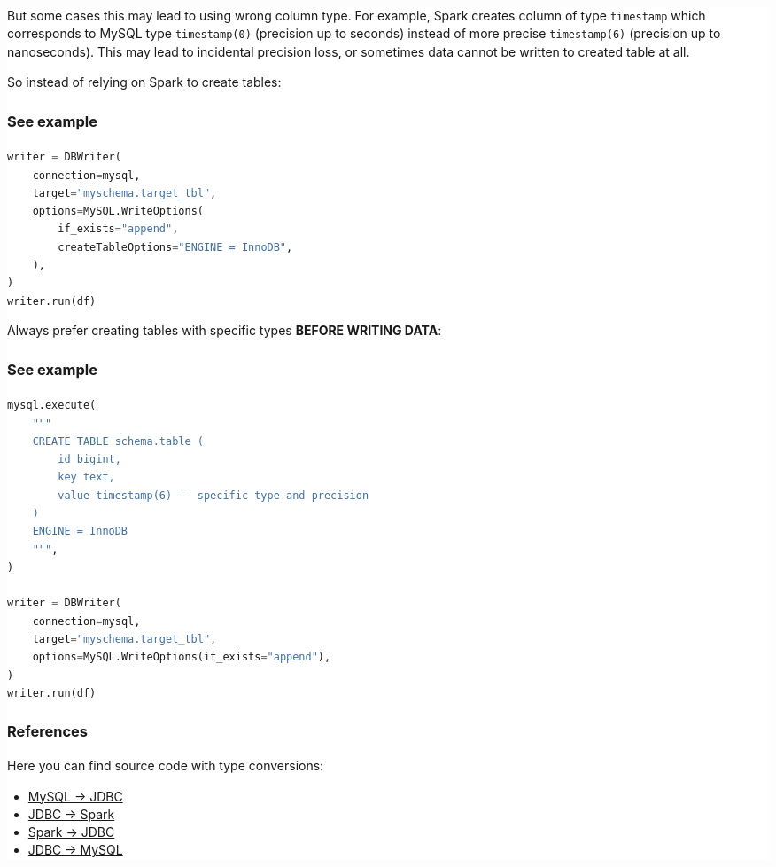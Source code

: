 But some cases this may lead to using wrong column type. For example, Spark creates column of type `timestamp`
which corresponds to MySQL type `timestamp(0)` (precision up to seconds)
instead of more precise `timestamp(6)` (precision up to nanoseconds).
This may lead to incidental precision loss, or sometimes data cannot be written to created table at all.

So instead of relying on Spark to create tables:

### See example

```python
writer = DBWriter(
    connection=mysql,
    target="myschema.target_tbl",
    options=MySQL.WriteOptions(
        if_exists="append",
        createTableOptions="ENGINE = InnoDB",
    ),
)
writer.run(df)
```

Always prefer creating tables with specific types **BEFORE WRITING DATA**:

### See example

```python
mysql.execute(
    """
    CREATE TABLE schema.table (
        id bigint,
        key text,
        value timestamp(6) -- specific type and precision
    )
    ENGINE = InnoDB
    """,
)

writer = DBWriter(
    connection=mysql,
    target="myschema.target_tbl",
    options=MySQL.WriteOptions(if_exists="append"),
)
writer.run(df)
```

### References

Here you can find source code with type conversions:

* [MySQL -> JDBC](https://github.com/mysql/mysql-connector-j/blob/8.0.33/src/main/core-api/java/com/mysql/cj/MysqlType.java#L44-L623)
* [JDBC -> Spark](https://github.com/apache/spark/blob/v3.5.5/sql/core/src/main/scala/org/apache/spark/sql/jdbc/MySQLDialect.scala#L104-L132)
* [Spark -> JDBC](https://github.com/apache/spark/blob/v3.5.5/sql/core/src/main/scala/org/apache/spark/sql/jdbc/MySQLDialect.scala#L204-L211)
* [JDBC -> MySQL](https://github.com/mysql/mysql-connector-j/blob/8.0.33/src/main/core-api/java/com/mysql/cj/MysqlType.java#L625-L867)
